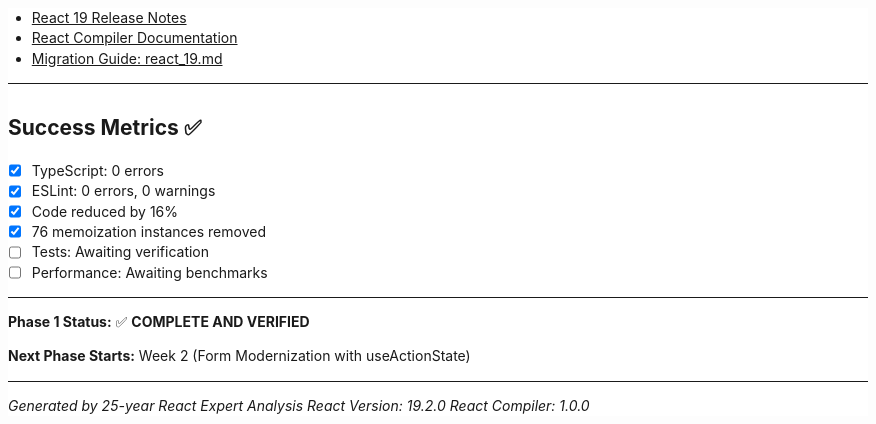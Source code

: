 - [React 19 Release Notes](https://react.dev/blog/2024/12/05/react-19)
- [React Compiler Documentation](https://react.dev/learn/react-compiler)
- [Migration Guide: react_19.md](./react_19.md)

---

## Success Metrics ✅

- [x] TypeScript: 0 errors
- [x] ESLint: 0 errors, 0 warnings
- [x] Code reduced by 16%
- [x] 76 memoization instances removed
- [ ] Tests: Awaiting verification
- [ ] Performance: Awaiting benchmarks

---

**Phase 1 Status:** ✅ **COMPLETE AND VERIFIED**

**Next Phase Starts:** Week 2 (Form Modernization with useActionState)

---

_Generated by 25-year React Expert Analysis_
_React Version: 19.2.0_
_React Compiler: 1.0.0_

